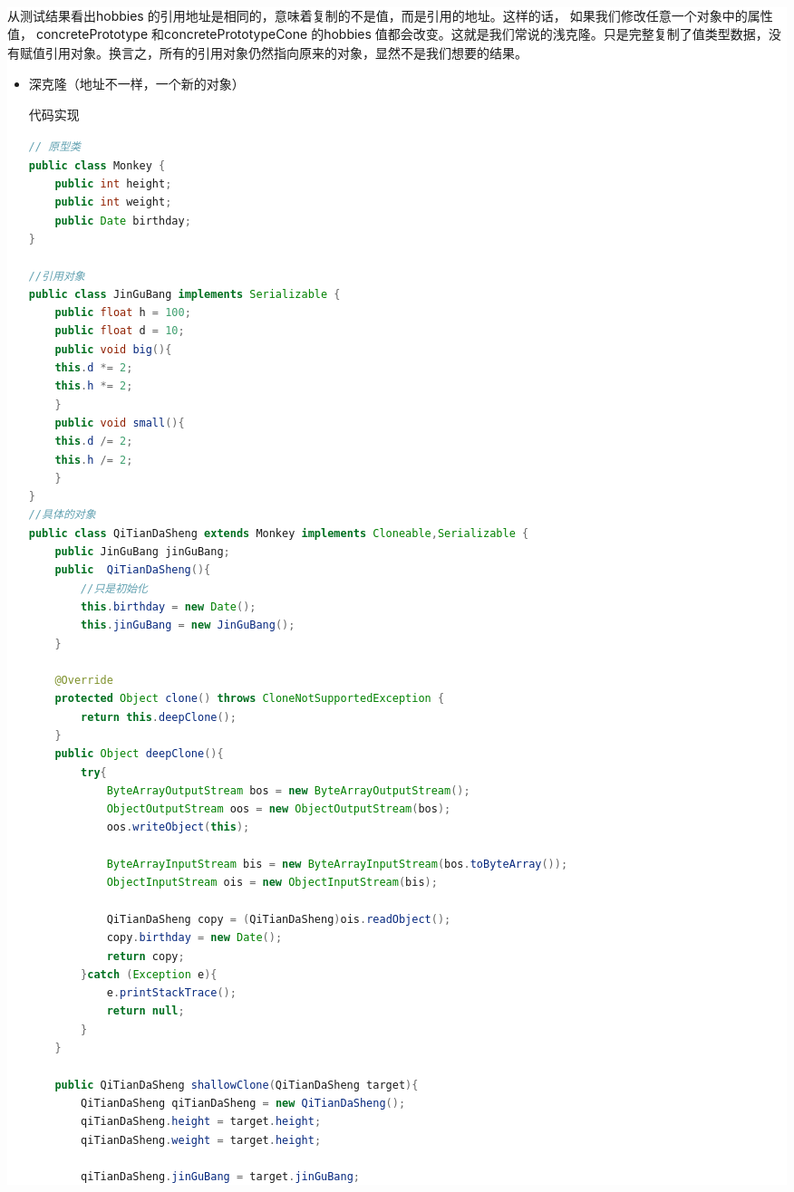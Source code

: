 从测试结果看出hobbies 的引用地址是相同的，意味着复制的不是值，而是引用的地址。这样的话， 如果我们修改任意一个对象中的属性值， concretePrototype 和concretePrototypeCone 的hobbies 值都会改变。这就是我们常说的浅克隆。只是完整复制了值类型数据，没有赋值引用对象。换言之，所有的引用对象仍然指向原来的对象，显然不是我们想要的结果。

* 深克隆（地址不一样，一个新的对象）

  代码实现

  ```java
  // 原型类
  public class Monkey {
      public int height;
      public int weight;
      public Date birthday;
  }
  
  //引用对象
  public class JinGuBang implements Serializable {
      public float h = 100;
      public float d = 10;
      public void big(){
      this.d *= 2;
      this.h *= 2;
      }
      public void small(){
      this.d /= 2;
      this.h /= 2;
      }
  }
  //具体的对象
  public class QiTianDaSheng extends Monkey implements Cloneable,Serializable {
      public JinGuBang jinGuBang;
      public  QiTianDaSheng(){
          //只是初始化
          this.birthday = new Date();
          this.jinGuBang = new JinGuBang();
      }
  
      @Override
      protected Object clone() throws CloneNotSupportedException {
          return this.deepClone();
      }
      public Object deepClone(){
          try{
              ByteArrayOutputStream bos = new ByteArrayOutputStream();
              ObjectOutputStream oos = new ObjectOutputStream(bos);
              oos.writeObject(this);
  
              ByteArrayInputStream bis = new ByteArrayInputStream(bos.toByteArray());
              ObjectInputStream ois = new ObjectInputStream(bis);
  
              QiTianDaSheng copy = (QiTianDaSheng)ois.readObject();
              copy.birthday = new Date();
              return copy;
          }catch (Exception e){
              e.printStackTrace();
              return null;
          }
      }
      
      public QiTianDaSheng shallowClone(QiTianDaSheng target){
          QiTianDaSheng qiTianDaSheng = new QiTianDaSheng();
          qiTianDaSheng.height = target.height;
          qiTianDaSheng.weight = target.height;
  
          qiTianDaSheng.jinGuBang = target.jinGuBang;
  ```